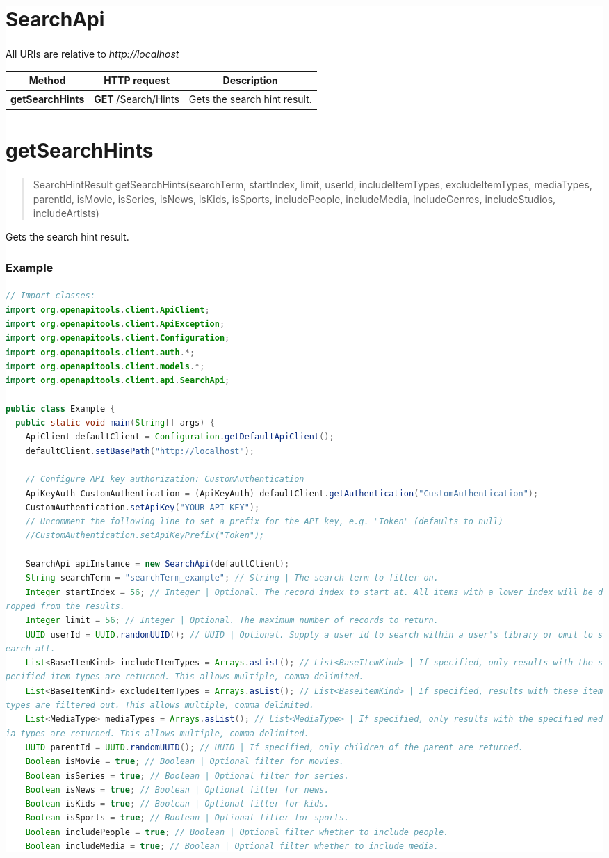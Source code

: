 # SearchApi

All URIs are relative to *http://localhost*

| Method | HTTP request | Description |
|------------- | ------------- | -------------|
| [**getSearchHints**](SearchApi.md#getSearchHints) | **GET** /Search/Hints | Gets the search hint result. |


<a id="getSearchHints"></a>
# **getSearchHints**
> SearchHintResult getSearchHints(searchTerm, startIndex, limit, userId, includeItemTypes, excludeItemTypes, mediaTypes, parentId, isMovie, isSeries, isNews, isKids, isSports, includePeople, includeMedia, includeGenres, includeStudios, includeArtists)

Gets the search hint result.

### Example
```java
// Import classes:
import org.openapitools.client.ApiClient;
import org.openapitools.client.ApiException;
import org.openapitools.client.Configuration;
import org.openapitools.client.auth.*;
import org.openapitools.client.models.*;
import org.openapitools.client.api.SearchApi;

public class Example {
  public static void main(String[] args) {
    ApiClient defaultClient = Configuration.getDefaultApiClient();
    defaultClient.setBasePath("http://localhost");
    
    // Configure API key authorization: CustomAuthentication
    ApiKeyAuth CustomAuthentication = (ApiKeyAuth) defaultClient.getAuthentication("CustomAuthentication");
    CustomAuthentication.setApiKey("YOUR API KEY");
    // Uncomment the following line to set a prefix for the API key, e.g. "Token" (defaults to null)
    //CustomAuthentication.setApiKeyPrefix("Token");

    SearchApi apiInstance = new SearchApi(defaultClient);
    String searchTerm = "searchTerm_example"; // String | The search term to filter on.
    Integer startIndex = 56; // Integer | Optional. The record index to start at. All items with a lower index will be dropped from the results.
    Integer limit = 56; // Integer | Optional. The maximum number of records to return.
    UUID userId = UUID.randomUUID(); // UUID | Optional. Supply a user id to search within a user's library or omit to search all.
    List<BaseItemKind> includeItemTypes = Arrays.asList(); // List<BaseItemKind> | If specified, only results with the specified item types are returned. This allows multiple, comma delimited.
    List<BaseItemKind> excludeItemTypes = Arrays.asList(); // List<BaseItemKind> | If specified, results with these item types are filtered out. This allows multiple, comma delimited.
    List<MediaType> mediaTypes = Arrays.asList(); // List<MediaType> | If specified, only results with the specified media types are returned. This allows multiple, comma delimited.
    UUID parentId = UUID.randomUUID(); // UUID | If specified, only children of the parent are returned.
    Boolean isMovie = true; // Boolean | Optional filter for movies.
    Boolean isSeries = true; // Boolean | Optional filter for series.
    Boolean isNews = true; // Boolean | Optional filter for news.
    Boolean isKids = true; // Boolean | Optional filter for kids.
    Boolean isSports = true; // Boolean | Optional filter for sports.
    Boolean includePeople = true; // Boolean | Optional filter whether to include people.
    Boolean includeMedia = true; // Boolean | Optional filter whether to include media.
```